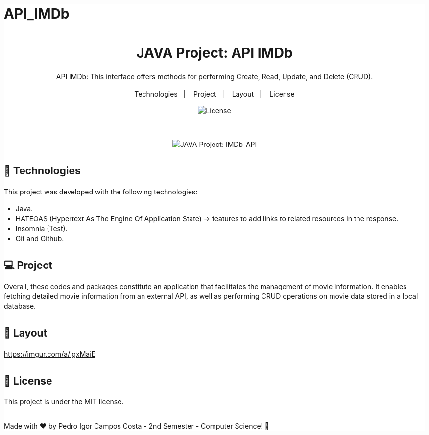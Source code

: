 # API_IMDb

<h1 align="center"> JAVA Project: API IMDb </h1>

<p align="center">
API IMDb:  This interface offers methods for performing Create, Read, Update, and Delete (CRUD).
</p>

<p align="center">
  <a href="#-technologies">Technologies</a>&nbsp;&nbsp;&nbsp;|&nbsp;&nbsp;&nbsp;
  <a href="#-project">Project</a>&nbsp;&nbsp;&nbsp;|&nbsp;&nbsp;&nbsp;
  <a href="#-layout">Layout</a>&nbsp;&nbsp;&nbsp;|&nbsp;&nbsp;&nbsp;
  <a href="#memo-license">License</a>
</p>

<p align="center">
  <img alt="License" src="https://img.shields.io/static/v1?label=license&message=MIT&color=49AA26&labelColor=000000">
</p>

<br>

<p align="center">
  <img alt="JAVA Project: IMDb-API" src="[https://logos-download.com/wp-content/uploads/2016/10/Java_logo_icon.png](https://upload.wikimedia.org/wikipedia/commons/thumb/6/69/IMDB_Logo_2016.svg/1200px-IMDB_Logo_2016.svg.png)" width="100%">
</p>

## 🚀 Technologies

This project was developed with the following technologies:

- Java.
- HATEOAS (Hypertext As The Engine Of Application State) -> features to add links to related resources in the response.
- Insomnia (Test).
- Git and Github.

## 💻 Project

Overall, these codes and packages constitute an application that facilitates the management of movie information. It enables fetching detailed movie information from an external API, as well as performing CRUD operations on movie data stored in a local database.

## 🔖 Layout

https://imgur.com/a/igxMaiE

## :memo: License

This project is under the MIT license.

---

Made with ♥ by Pedro Igor Campos Costa - 2nd Semester - Computer Science! :wave:

